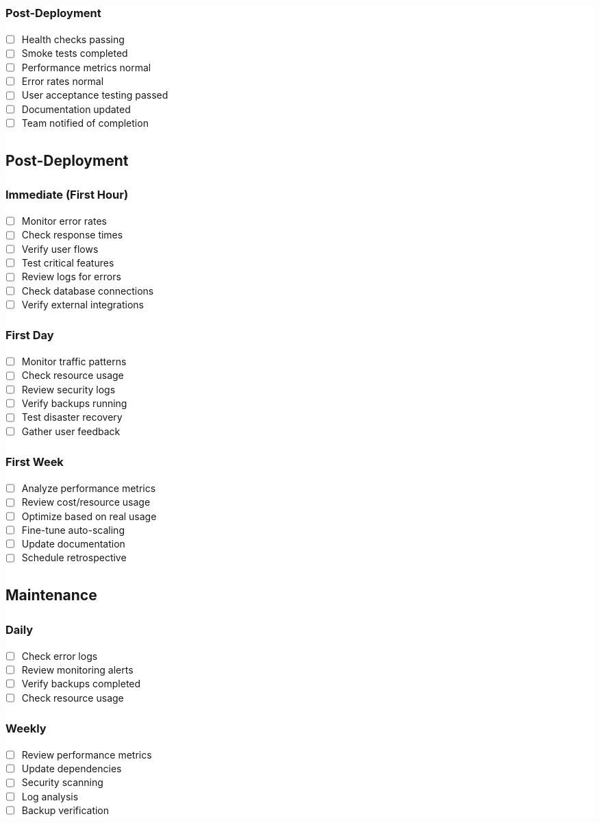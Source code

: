 ### Post-Deployment
- [ ] Health checks passing
- [ ] Smoke tests completed
- [ ] Performance metrics normal
- [ ] Error rates normal
- [ ] User acceptance testing passed
- [ ] Documentation updated
- [ ] Team notified of completion

## Post-Deployment

### Immediate (First Hour)
- [ ] Monitor error rates
- [ ] Check response times
- [ ] Verify user flows
- [ ] Test critical features
- [ ] Review logs for errors
- [ ] Check database connections
- [ ] Verify external integrations

### First Day
- [ ] Monitor traffic patterns
- [ ] Check resource usage
- [ ] Review security logs
- [ ] Verify backups running
- [ ] Test disaster recovery
- [ ] Gather user feedback

### First Week
- [ ] Analyze performance metrics
- [ ] Review cost/resource usage
- [ ] Optimize based on real usage
- [ ] Fine-tune auto-scaling
- [ ] Update documentation
- [ ] Schedule retrospective

## Maintenance

### Daily
- [ ] Check error logs
- [ ] Review monitoring alerts
- [ ] Verify backups completed
- [ ] Check resource usage

### Weekly
- [ ] Review performance metrics
- [ ] Update dependencies
- [ ] Security scanning
- [ ] Log analysis
- [ ] Backup verification
